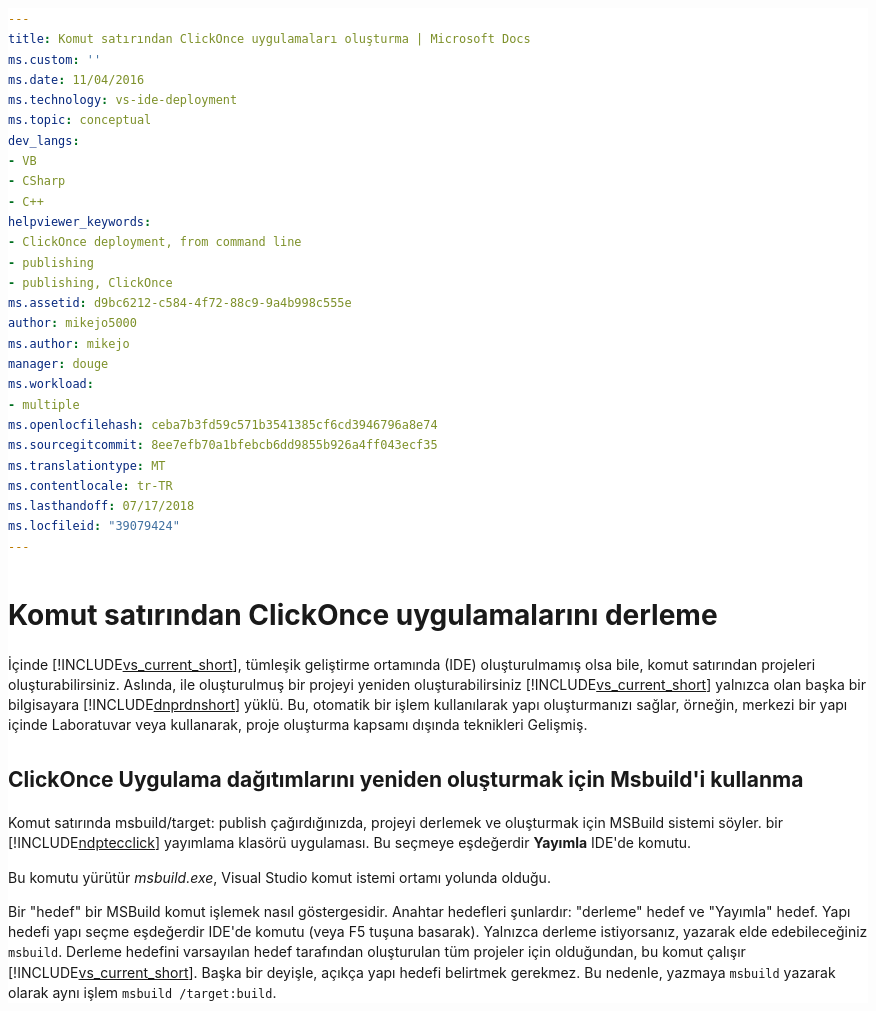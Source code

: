 ```yaml
---
title: Komut satırından ClickOnce uygulamaları oluşturma | Microsoft Docs
ms.custom: ''
ms.date: 11/04/2016
ms.technology: vs-ide-deployment
ms.topic: conceptual
dev_langs:
- VB
- CSharp
- C++
helpviewer_keywords:
- ClickOnce deployment, from command line
- publishing
- publishing, ClickOnce
ms.assetid: d9bc6212-c584-4f72-88c9-9a4b998c555e
author: mikejo5000
ms.author: mikejo
manager: douge
ms.workload:
- multiple
ms.openlocfilehash: ceba7b3fd59c571b3541385cf6cd3946796a8e74
ms.sourcegitcommit: 8ee7efb70a1bfebcb6dd9855b926a4ff043ecf35
ms.translationtype: MT
ms.contentlocale: tr-TR
ms.lasthandoff: 07/17/2018
ms.locfileid: "39079424"
---
```

# <a name="build-clickonce-applications-from-the-command-line"></a>Komut satırından ClickOnce uygulamalarını derleme
İçinde [!INCLUDE[vs_current_short](../code-quality/includes/vs_current_short_md.md)], tümleşik geliştirme ortamında (IDE) oluşturulmamış olsa bile, komut satırından projeleri oluşturabilirsiniz. Aslında, ile oluşturulmuş bir projeyi yeniden oluşturabilirsiniz [!INCLUDE[vs_current_short](../code-quality/includes/vs_current_short_md.md)] yalnızca olan başka bir bilgisayara [!INCLUDE[dnprdnshort](../code-quality/includes/dnprdnshort_md.md)] yüklü. Bu, otomatik bir işlem kullanılarak yapı oluşturmanızı sağlar, örneğin, merkezi bir yapı içinde Laboratuvar veya kullanarak, proje oluşturma kapsamı dışında teknikleri Gelişmiş.  
  
## <a name="use-msbuild-to-reproduce-clickonce-application-deployments"></a>ClickOnce Uygulama dağıtımlarını yeniden oluşturmak için Msbuild'i kullanma  
 Komut satırında msbuild/target: publish çağırdığınızda, projeyi derlemek ve oluşturmak için MSBuild sistemi söyler. bir [!INCLUDE[ndptecclick](../deployment/includes/ndptecclick_md.md)] yayımlama klasörü uygulaması. Bu seçmeye eşdeğerdir **Yayımla** IDE'de komutu.  
  
 Bu komutu yürütür *msbuild.exe*, Visual Studio komut istemi ortamı yolunda olduğu.  
  
 Bir "hedef" bir MSBuild komut işlemek nasıl göstergesidir. Anahtar hedefleri şunlardır: "derleme" hedef ve "Yayımla" hedef. Yapı hedefi yapı seçme eşdeğerdir IDE'de komutu (veya F5 tuşuna basarak). Yalnızca derleme istiyorsanız, yazarak elde edebileceğiniz `msbuild`. Derleme hedefini varsayılan hedef tarafından oluşturulan tüm projeler için olduğundan, bu komut çalışır [!INCLUDE[vs_current_short](../code-quality/includes/vs_current_short_md.md)]. Başka bir deyişle, açıkça yapı hedefi belirtmek gerekmez. Bu nedenle, yazmaya `msbuild` yazarak olarak aynı işlem `msbuild /target:build`.  
  